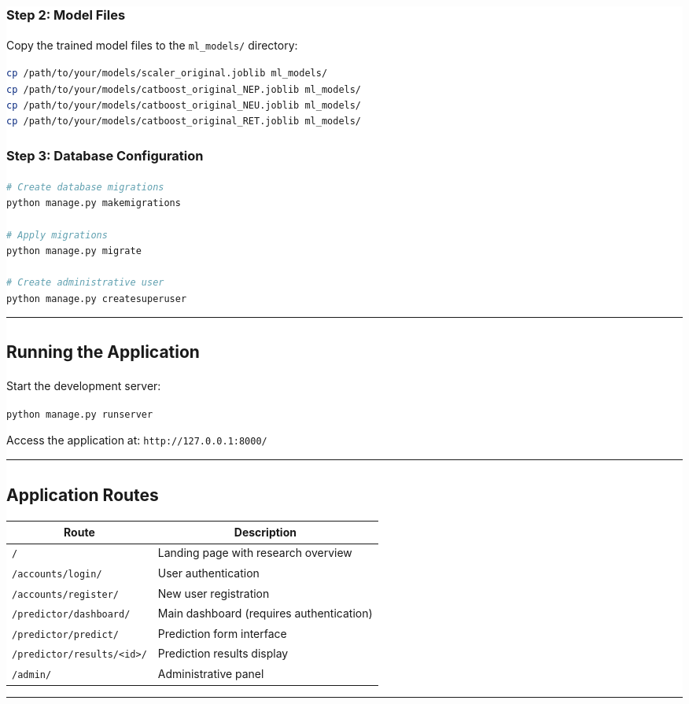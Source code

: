 ### Step 2: Model Files

Copy the trained model files to the `ml_models/` directory:

```bash
cp /path/to/your/models/scaler_original.joblib ml_models/
cp /path/to/your/models/catboost_original_NEP.joblib ml_models/
cp /path/to/your/models/catboost_original_NEU.joblib ml_models/
cp /path/to/your/models/catboost_original_RET.joblib ml_models/
```

### Step 3: Database Configuration

```bash
# Create database migrations
python manage.py makemigrations

# Apply migrations
python manage.py migrate

# Create administrative user
python manage.py createsuperuser
```

---

## Running the Application

Start the development server:

```bash
python manage.py runserver
```

Access the application at: `http://127.0.0.1:8000/`

---

## Application Routes

| Route | Description |
|-------|-------------|
| `/` | Landing page with research overview |
| `/accounts/login/` | User authentication |
| `/accounts/register/` | New user registration |
| `/predictor/dashboard/` | Main dashboard (requires authentication) |
| `/predictor/predict/` | Prediction form interface |
| `/predictor/results/<id>/` | Prediction results display |
| `/admin/` | Administrative panel |

---